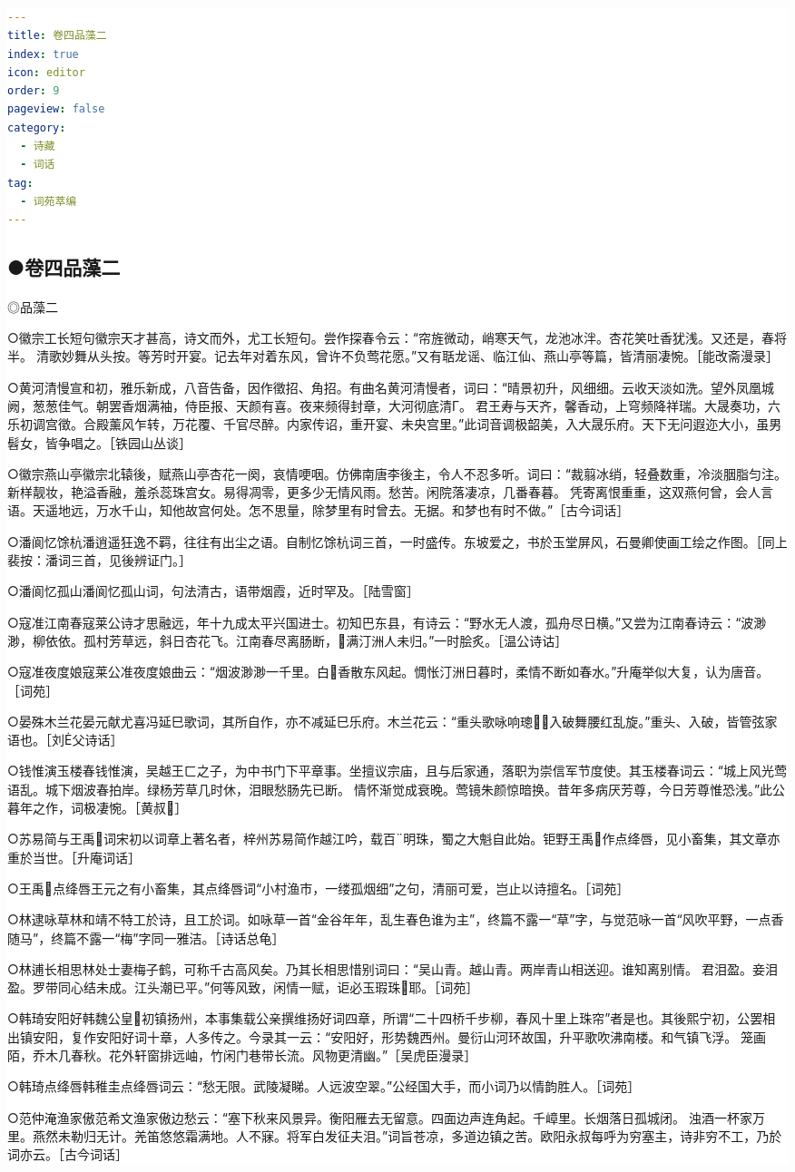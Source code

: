 ```yaml
---
title: 卷四品藻二
index: true
icon: editor
order: 9
pageview: false
category:
  - 诗藏
  - 词话
tag:
  - 词苑萃编
---
```


## ●卷四品藻二  
  
◎品藻二  
  
○徽宗工长短句徽宗天才甚高，诗文而外，尤工长短句。尝作探春令云：“帘旌微动，峭寒天气，龙池冰泮。杏花笑吐香犹浅。又还是，春将半。 清歌妙舞从头按。等芳时开宴。记去年对着东风，曾许不负莺花愿。”又有聒龙谣、临江仙、燕山亭等篇，皆清丽凄惋。［能改斋漫录］  
  
○黄河清慢宣和初，雅乐新成，八音告备，因作徵招、角招。有曲名黄河清慢者，词曰：“晴景初升，风细细。云收天淡如洗。望外凤凰城阙，葱葱佳气。朝罢香烟满袖，侍臣报、天颜有喜。夜来频得封章，大河彻底清Г。 君王寿与天齐，馨香动，上穹频降祥瑞。大晟奏功，六乐初调宫徵。合殿薰风乍转，万花覆、千官尽醉。内家传诏，重开宴、未央宫里。”此词音调极韶美，入大晟乐府。天下无问遐迩大小，虽男髫女，皆争唱之。［铁园山丛谈］  
  
○徽宗燕山亭徽宗北辕後，赋燕山亭杏花一阕，哀情哽咽。仿佛南唐李後主，令人不忍多听。词曰：“裁翦冰绡，轻叠数重，冷淡胭脂匀注。新样靓妆，艳溢香融，羞杀蕊珠宫女。易得凋零，更多少无情风雨。愁苦。闲院落凄凉，几番春暮。 凭寄离恨重重，这双燕何曾，会人言语。天遥地远，万水千山，知他故宫何处。怎不思量，除梦里有时曾去。无据。和梦也有时不做。”［古今词话］  
  
○潘阆忆馀杭潘逍遥狂逸不羁，往往有出尘之语。自制忆馀杭词三首，一时盛传。东坡爱之，书於玉堂屏风，石曼卿使画工绘之作图。［同上 裴按：潘词三首，见後辨证门。］  
  
○潘阆忆孤山潘阆忆孤山词，句法清古，语带烟霞，近时罕及。［陆雪窗］  
  
○寇准江南春寇莱公诗才思融远，年十九成太平兴国进士。初知巴东县，有诗云：“野水无人渡，孤舟尽日横。”又尝为江南春诗云：“波渺渺，柳依依。孤村芳草远，斜日杏花飞。江南春尽离肠断，满汀洲人未归。”一时脍炙。［温公诗诂］  
  
○寇准夜度娘寇莱公准夜度娘曲云：“烟波渺渺一千里。白香散东风起。惆怅汀洲日暮时，柔情不断如春水。”升庵举似大复，认为唐音。［词苑］  
  
○晏殊木兰花晏元献尤喜冯延巳歌词，其所自作，亦不减延巳乐府。木兰花云：“重头歌咏响璁，入破舞腰红乱旋。”重头、入破，皆管弦家语也。［刘父诗话］  
  
○钱惟演玉楼春钱惟演，吴越王ㄈ之子，为中书门下平章事。坐擅议宗庙，且与后家通，落职为崇信军节度使。其玉楼春词云：“城上风光莺语乱。城下烟波春拍岸。绿杨芳草几时休，泪眼愁肠先已断。 情怀渐觉成衰晚。莺镜朱颜惊暗换。昔年多病厌芳尊，今日芳尊惟恐浅。”此公暮年之作，词极凄惋。［黄叔］  
  
○苏易简与王禹词宋初以词章上著名者，梓州苏易简作越江吟，载百明珠，蜀之大魁自此始。钜野王禹作点绛唇，见小畜集，其文章亦重於当世。［升庵词话］  
  
○王禹点绛唇王元之有小畜集，其点绛唇词“小村渔市，一缕孤烟细”之句，清丽可爱，岂止以诗擅名。［词苑］  
  
○林逮咏草林和靖不特工於诗，且工於词。如咏草一首“金谷年年，乱生春色谁为主”，终篇不露一“草”字，与觉范咏一首“风吹平野，一点香随马”，终篇不露一“梅”字同一雅洁。［诗话总龟］  
  
○林逋长相思林处士妻梅子鹤，可称千古高风矣。乃其长相思惜别词曰：“吴山青。越山青。两岸青山相送迎。谁知离别情。 君泪盈。妾泪盈。罗带同心结未成。江头潮已平。”何等风致，闲情一赋，讵必玉瑕珠耶。［词苑］  
  
○韩琦安阳好韩魏公皇初镇扬州，本事集载公亲撰维扬好词四章，所谓“二十四桥千步柳，春风十里上珠帘”者是也。其後熙宁初，公罢相出镇安阳，复作安阳好词十章，人多传之。今录其一云：“安阳好，形势魏西州。曼衍山河环故国，升平歌吹沸南楼。和气镇飞浮。 笼画陌，乔木几春秋。花外轩窗排远岫，竹闲门巷带长流。风物更清幽。”［吴虎臣漫录］  
  
○韩琦点绛唇韩稚圭点绛唇词云：“愁无限。武陵凝睇。人远波空翠。”公经国大手，而小词乃以情韵胜人。［词苑］  
  
○范仲淹渔家傲范希文渔家傲边愁云：“塞下秋来风景异。衡阳雁去无留意。四面边声连角起。千嶂里。长烟落日孤城闭。 浊酒一杯家万里。燕然未勒归无计。羌笛悠悠霜满地。人不寐。将军白发征夫泪。”词旨苍凉，多道边镇之苦。欧阳永叔每呼为穷塞主，诗非穷不工，乃於词亦云。［古今词话］  
  